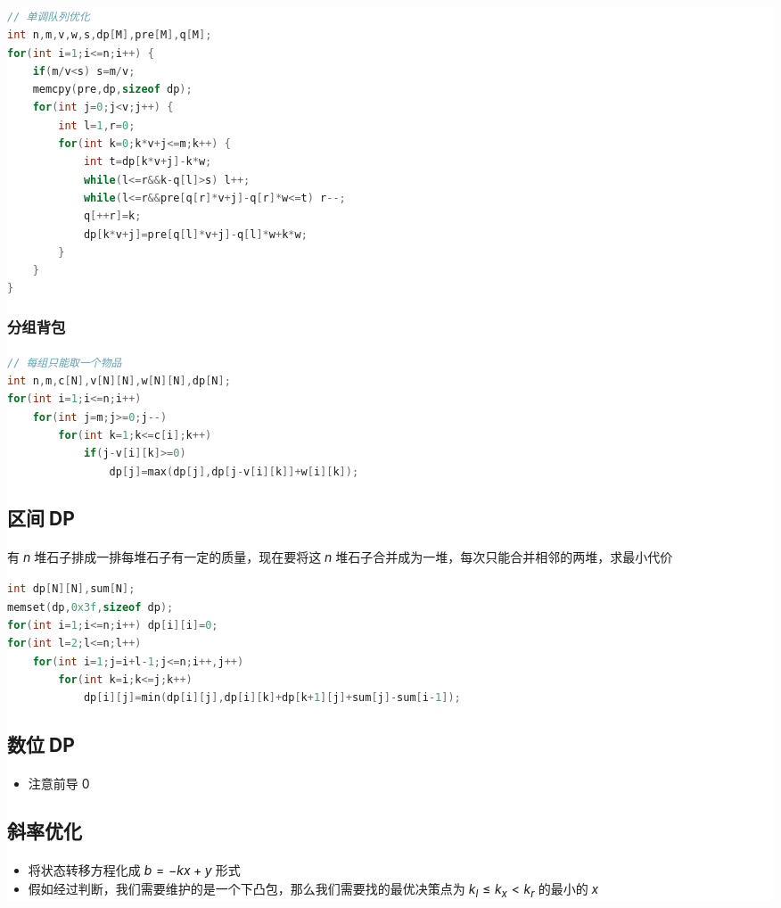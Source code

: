 ```cpp
// 单调队列优化
int n,m,v,w,s,dp[M],pre[M],q[M];
for(int i=1;i<=n;i++) {
    if(m/v<s) s=m/v;
    memcpy(pre,dp,sizeof dp);
    for(int j=0;j<v;j++) {
        int l=1,r=0;
        for(int k=0;k*v+j<=m;k++) {
            int t=dp[k*v+j]-k*w;
            while(l<=r&&k-q[l]>s) l++;
            while(l<=r&&pre[q[r]*v+j]-q[r]*w<=t) r--;
            q[++r]=k;
            dp[k*v+j]=pre[q[l]*v+j]-q[l]*w+k*w;
        }
    }
}
```

### 分组背包

```cpp
// 每组只能取一个物品
int n,m,c[N],v[N][N],w[N][N],dp[N];
for(int i=1;i<=n;i++)
    for(int j=m;j>=0;j--)
        for(int k=1;k<=c[i];k++)
            if(j-v[i][k]>=0)
                dp[j]=max(dp[j],dp[j-v[i][k]]+w[i][k]);
```

## 区间 DP

有 $n$ 堆石子排成一排每堆石子有一定的质量，现在要将这 $n$ 堆石子合并成为一堆，每次只能合并相邻的两堆，求最小代价

```cpp
int dp[N][N],sum[N];
memset(dp,0x3f,sizeof dp);
for(int i=1;i<=n;i++) dp[i][i]=0;
for(int l=2;l<=n;l++)
    for(int i=1;j=i+l-1;j<=n;i++,j++)
        for(int k=i;k<=j;k++)
            dp[i][j]=min(dp[i][j],dp[i][k]+dp[k+1][j]+sum[j]-sum[i-1]);
```

## 数位 DP

- 注意前导 $0$

## 斜率优化

- 将状态转移方程化成 $b=-kx+y$ 形式
- 假如经过判断，我们需要维护的是一个下凸包，那么我们需要找的最优决策点为 $k_{l}\le k_x < k_{r}$ 的最小的 $x$
